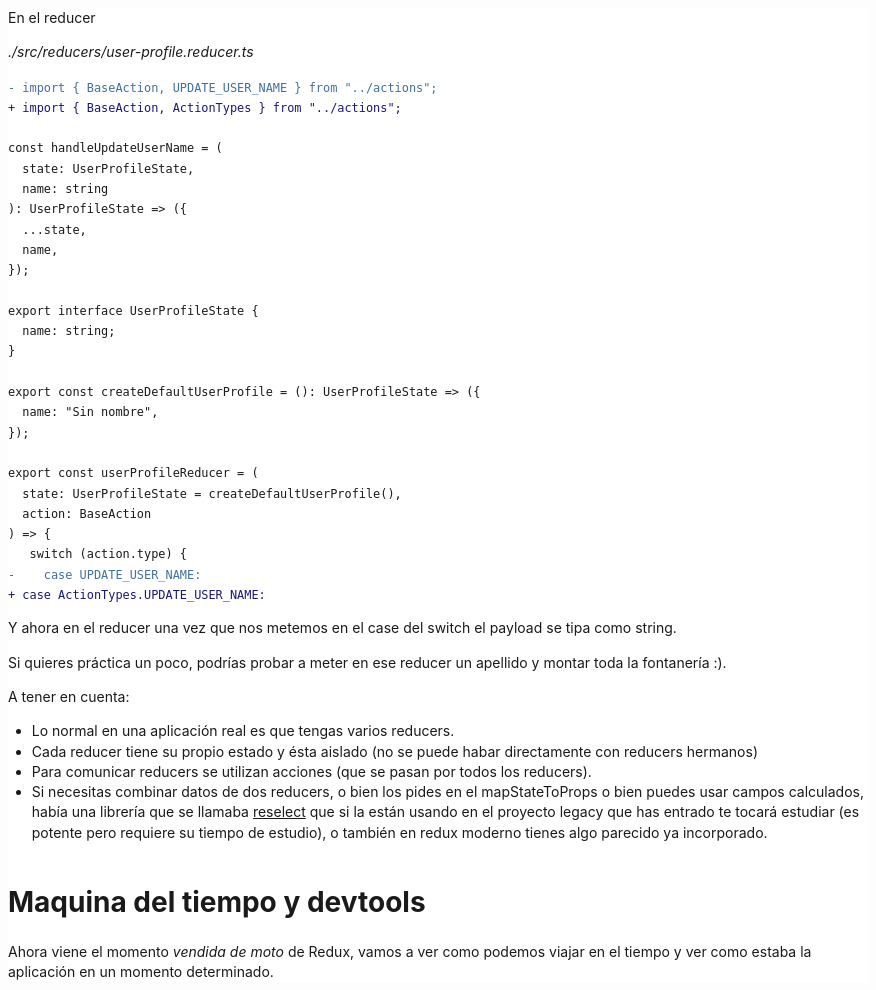 En el reducer

_./src/reducers/user-profile.reducer.ts_

```diff
- import { BaseAction, UPDATE_USER_NAME } from "../actions";
+ import { BaseAction, ActionTypes } from "../actions";

const handleUpdateUserName = (
  state: UserProfileState,
  name: string
): UserProfileState => ({
  ...state,
  name,
});

export interface UserProfileState {
  name: string;
}

export const createDefaultUserProfile = (): UserProfileState => ({
  name: "Sin nombre",
});

export const userProfileReducer = (
  state: UserProfileState = createDefaultUserProfile(),
  action: BaseAction
) => {
   switch (action.type) {
-    case UPDATE_USER_NAME:
+ case ActionTypes.UPDATE_USER_NAME:

```

Y ahora en el reducer una vez que nos metemos en el case del switch el payload se tipa como string.

Si quieres práctica un poco, podrías probar a meter en ese reducer un apellido y montar toda la fontanería :).

A tener en cuenta:

- Lo normal en una aplicación real es que tengas varios reducers.
- Cada reducer tiene su propio estado y ésta aislado (no se puede habar directamente con reducers hermanos)
- Para comunicar reducers se utilizan acciones (que se pasan por todos los reducers).
- Si necesitas combinar datos de dos reducers, o bien los pides en el mapStateToProps o bien puedes usar campos calculados, había una librería que se llamaba [reselect](https://github.com/reduxjs/reselect) que si la están usando en el proyecto legacy que has entrado te tocará estudiar (es potente pero requiere su tiempo de estudio), o también en redux moderno tienes algo parecido ya incorporado.

# Maquina del tiempo y devtools

Ahora viene el momento _vendida de moto_ de Redux, vamos a ver como podemos viajar en el tiempo y ver como estaba la aplicación en un momento determinado.
